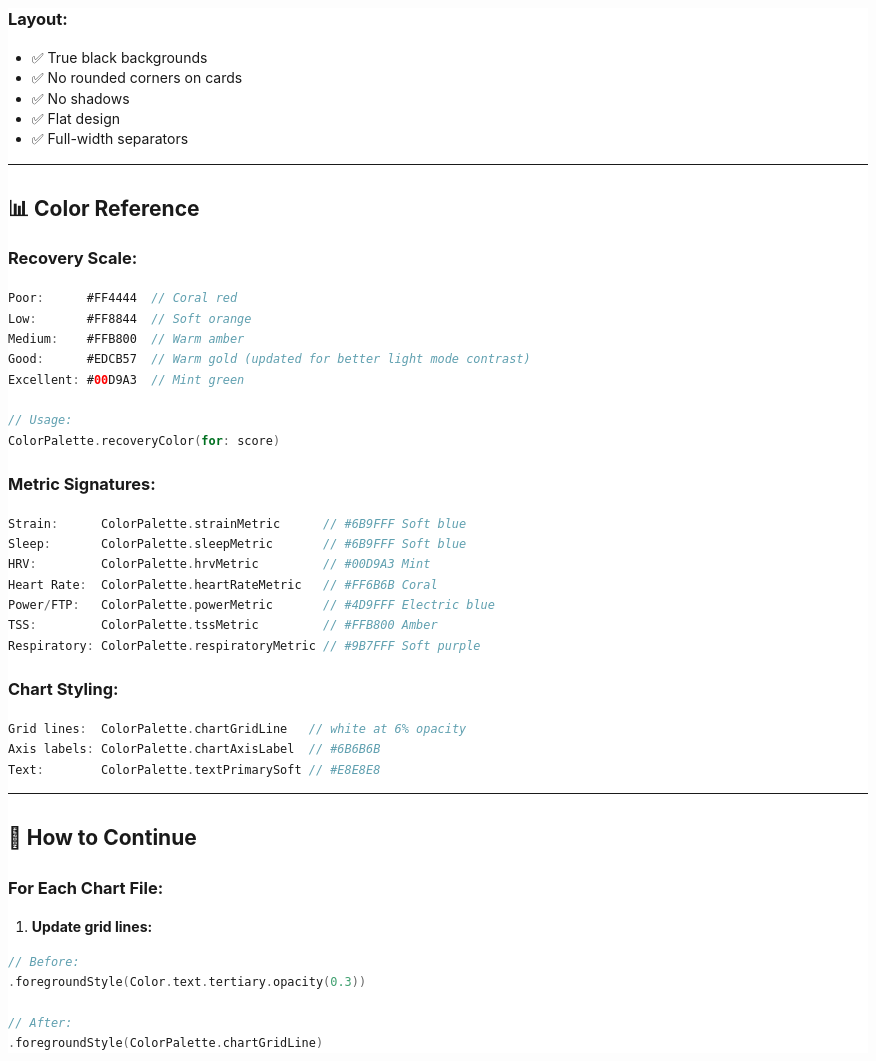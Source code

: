 ### **Layout:**
- ✅ True black backgrounds
- ✅ No rounded corners on cards
- ✅ No shadows
- ✅ Flat design
- ✅ Full-width separators

---

## 📊 **Color Reference**

### **Recovery Scale:**
```swift
Poor:      #FF4444  // Coral red
Low:       #FF8844  // Soft orange
Medium:    #FFB800  // Warm amber
Good:      #EDCB57  // Warm gold (updated for better light mode contrast)
Excellent: #00D9A3  // Mint green

// Usage:
ColorPalette.recoveryColor(for: score)
```

### **Metric Signatures:**
```swift
Strain:      ColorPalette.strainMetric      // #6B9FFF Soft blue
Sleep:       ColorPalette.sleepMetric       // #6B9FFF Soft blue
HRV:         ColorPalette.hrvMetric         // #00D9A3 Mint
Heart Rate:  ColorPalette.heartRateMetric   // #FF6B6B Coral
Power/FTP:   ColorPalette.powerMetric       // #4D9FFF Electric blue
TSS:         ColorPalette.tssMetric         // #FFB800 Amber
Respiratory: ColorPalette.respiratoryMetric // #9B7FFF Soft purple
```

### **Chart Styling:**
```swift
Grid lines:  ColorPalette.chartGridLine   // white at 6% opacity
Axis labels: ColorPalette.chartAxisLabel  // #6B6B6B
Text:        ColorPalette.textPrimarySoft // #E8E8E8
```

---

## 🔧 **How to Continue**

### **For Each Chart File:**

1. **Update grid lines:**
```swift
// Before:
.foregroundStyle(Color.text.tertiary.opacity(0.3))

// After:
.foregroundStyle(ColorPalette.chartGridLine)
```
